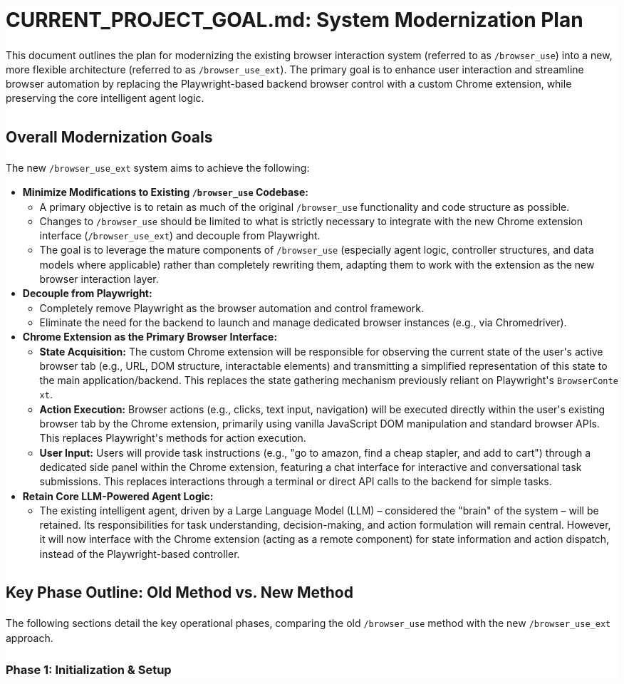 # CURRENT_PROJECT_GOAL.md: System Modernization Plan

This document outlines the plan for modernizing the existing browser interaction system (referred to as `/browser_use`) into a new, more flexible architecture (referred to as `/browser_use_ext`). The primary goal is to enhance user interaction and streamline browser automation by replacing the Playwright-based backend browser control with a custom Chrome extension, while preserving the core intelligent agent logic.

## Overall Modernization Goals

The new `/browser_use_ext` system aims to achieve the following:

*   **Minimize Modifications to Existing `/browser_use` Codebase:**
    *   A primary objective is to retain as much of the original `/browser_use` functionality and code structure as possible.
    *   Changes to `/browser_use` should be limited to what is strictly necessary to integrate with the new Chrome extension interface (`/browser_use_ext`) and decouple from Playwright.
    *   The goal is to leverage the mature components of `/browser_use` (especially agent logic, controller structures, and data models where applicable) rather than completely rewriting them, adapting them to work with the extension as the new browser interaction layer.
*   **Decouple from Playwright:**
    *   Completely remove Playwright as the browser automation and control framework.
    *   Eliminate the need for the backend to launch and manage dedicated browser instances (e.g., via Chromedriver).
*   **Chrome Extension as the Primary Browser Interface:**
    *   **State Acquisition:** The custom Chrome extension will be responsible for observing the current state of the user's active browser tab (e.g., URL, DOM structure, interactable elements) and transmitting a simplified representation of this state to the main application/backend. This replaces the state gathering mechanism previously reliant on Playwright's `BrowserContext`.
    *   **Action Execution:** Browser actions (e.g., clicks, text input, navigation) will be executed directly within the user's existing browser tab by the Chrome extension, primarily using vanilla JavaScript DOM manipulation and standard browser APIs. This replaces Playwright's methods for action execution.
    *   **User Input:** Users will provide task instructions (e.g., "go to amazon, find a cheap stapler, and add to cart") through a dedicated side panel within the Chrome extension, featuring a chat interface for interactive and conversational task submissions. This replaces interactions through a terminal or direct API calls to the backend for simple tasks.
*   **Retain Core LLM-Powered Agent Logic:**
    *   The existing intelligent agent, driven by a Large Language Model (LLM) – considered the "brain" of the system – will be retained. Its responsibilities for task understanding, decision-making, and action formulation will remain central. However, it will now interface with the Chrome extension (acting as a remote component) for state information and action dispatch, instead of the Playwright-based controller.

## Key Phase Outline: Old Method vs. New Method

The following sections detail the key operational phases, comparing the old `/browser_use` method with the new `/browser_use_ext` approach.

### Phase 1: Initialization & Setup
